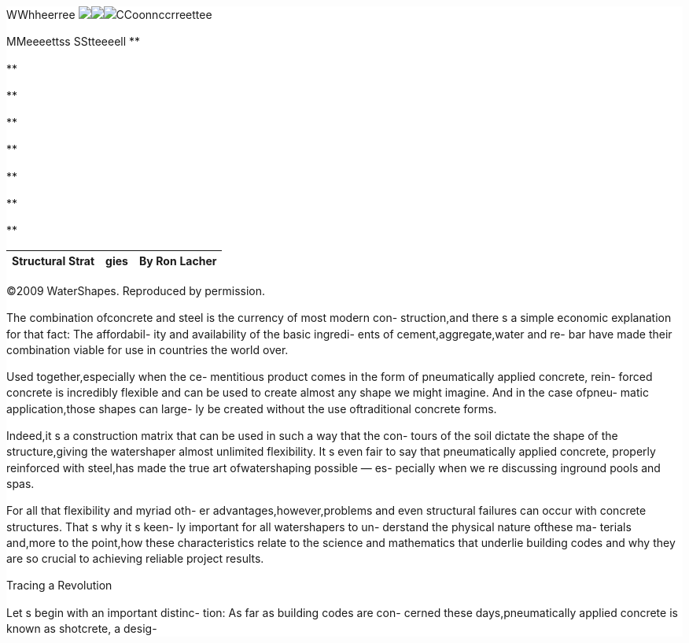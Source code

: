 ﻿WWhheerree ![](Aspose.Words.322ba0a1-aac6-481f-ba5c-2ea55425fe82.001.jpeg)![](Aspose.Words.322ba0a1-aac6-481f-ba5c-2ea55425fe82.002.png)![](Aspose.Words.322ba0a1-aac6-481f-ba5c-2ea55425fe82.003.png)CCoonnccrreettee

MMeeeettss SStteeeell
**

**

**

**

**

**

**

**








|Structural Strat|gies|By Ron Lacher|
| - | - | - |



©2009 WaterShapes. Reproduced by permission.

The combination ofconcrete and steel is the currency of most modern con- struction,and there s a simple economic explanation for that fact: The affordabil- ity and availability of the basic ingredi- ents of cement,aggregate,water and re- bar have made their combination viable for use in countries the world over.

Used together,especially when the ce- mentitious product comes in the form of pneumatically applied concrete, rein- forced concrete is incredibly flexible and can be used to create almost any shape we might imagine. And in the case ofpneu- matic application,those shapes can large- ly be created without the use oftraditional concrete forms.

Indeed,it s a construction matrix that can be used in such a way that the con- tours of the soil dictate the shape of the structure,giving the watershaper almost unlimited flexibility. It s even fair to say that pneumatically applied concrete, properly reinforced with steel,has made the true art ofwatershaping possible — es- pecially when we re discussing inground pools and spas.

For all that flexibility and myriad oth- er advantages,however,problems and even structural failures can occur with concrete structures. That s why it s keen- ly important for all watershapers to un- derstand the physical nature ofthese ma- terials and,more to the point,how these characteristics relate to the science and mathematics that underlie building codes and why they are so crucial to achieving reliable project results.

Tracing a Revolution

Let s begin with an important distinc- tion: As far as building codes are con- cerned these days,pneumatically applied concrete is known as  shotcrete, a desig-
